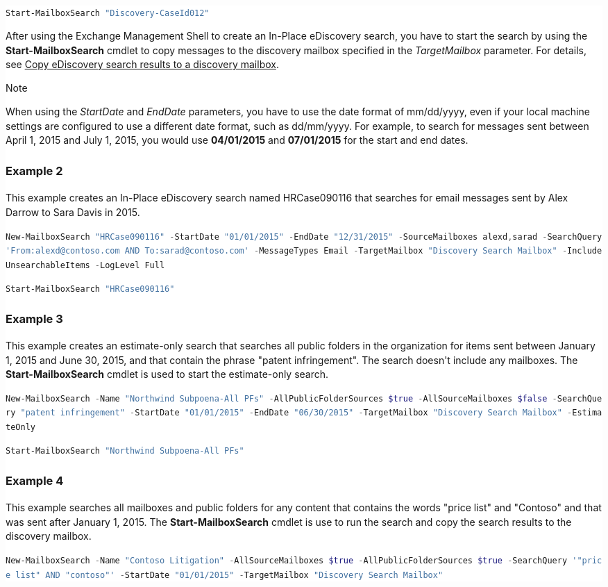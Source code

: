 ```PowerShell
Start-MailboxSearch "Discovery-CaseId012"
```

After using the Exchange Management Shell to create an In-Place eDiscovery search, you have to start the search by using the **Start-MailboxSearch** cmdlet to copy messages to the discovery mailbox specified in the _TargetMailbox_ parameter. For details, see [Copy eDiscovery search results to a discovery mailbox](copy-results-to-discovery-mailboxes.md).

> [!NOTE]
> When using the _StartDate_ and _EndDate_ parameters, you have to use the date format of mm/dd/yyyy, even if your local machine settings are configured to use a different date format, such as dd/mm/yyyy. For example, to search for messages sent between April 1, 2015 and July 1, 2015, you would use **04/01/2015** and **07/01/2015** for the start and end dates.

### Example 2

This example creates an In-Place eDiscovery search named HRCase090116 that searches for email messages sent by Alex Darrow to Sara Davis in 2015.

```PowerShell
New-MailboxSearch "HRCase090116" -StartDate "01/01/2015" -EndDate "12/31/2015" -SourceMailboxes alexd,sarad -SearchQuery 'From:alexd@contoso.com AND To:sarad@contoso.com' -MessageTypes Email -TargetMailbox "Discovery Search Mailbox" -IncludeUnsearchableItems -LogLevel Full
```

```PowerShell
Start-MailboxSearch "HRCase090116"
```

### Example 3

This example creates an estimate-only search that searches all public folders in the organization for items sent between January 1, 2015 and June 30, 2015, and that contain the phrase "patent infringement". The search doesn't include any mailboxes. The **Start-MailboxSearch** cmdlet is used to start the estimate-only search.

```PowerShell
New-MailboxSearch -Name "Northwind Subpoena-All PFs" -AllPublicFolderSources $true -AllSourceMailboxes $false -SearchQuery "patent infringement" -StartDate "01/01/2015" -EndDate "06/30/2015" -TargetMailbox "Discovery Search Mailbox" -EstimateOnly
```

```PowerShell
Start-MailboxSearch "Northwind Subpoena-All PFs"
```

### Example 4

This example searches all mailboxes and public folders for any content that contains the words "price list" and "Contoso" and that was sent after January 1, 2015. The **Start-MailboxSearch** cmdlet is use to run the search and copy the search results to the discovery mailbox.

```PowerShell
New-MailboxSearch -Name "Contoso Litigation" -AllSourceMailboxes $true -AllPublicFolderSources $true -SearchQuery '"price list" AND "contoso"' -StartDate "01/01/2015" -TargetMailbox "Discovery Search Mailbox"
```
